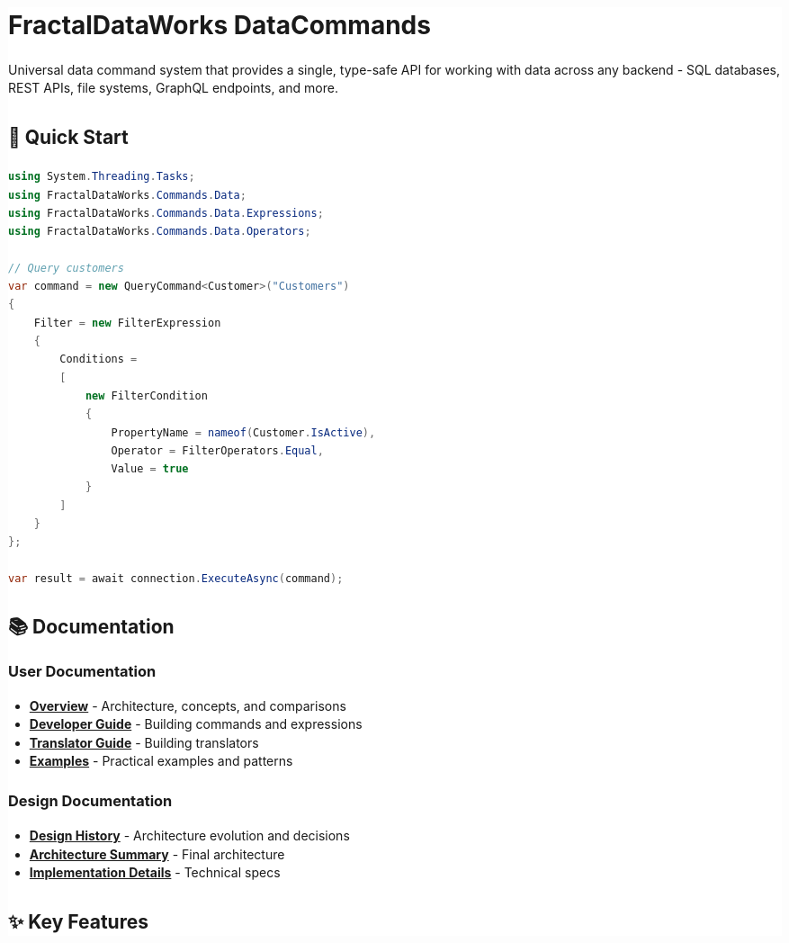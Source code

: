 # FractalDataWorks DataCommands

Universal data command system that provides a single, type-safe API for working with data across any backend - SQL databases, REST APIs, file systems, GraphQL endpoints, and more.

## 🚀 Quick Start

```csharp
using System.Threading.Tasks;
using FractalDataWorks.Commands.Data;
using FractalDataWorks.Commands.Data.Expressions;
using FractalDataWorks.Commands.Data.Operators;

// Query customers
var command = new QueryCommand<Customer>("Customers")
{
    Filter = new FilterExpression
    {
        Conditions =
        [
            new FilterCondition
            {
                PropertyName = nameof(Customer.IsActive),
                Operator = FilterOperators.Equal,
                Value = true
            }
        ]
    }
};

var result = await connection.ExecuteAsync(command);
```

## 📚 Documentation

### User Documentation
- **[Overview](docs/DataCommands-Overview.md)** - Architecture, concepts, and comparisons
- **[Developer Guide](docs/DataCommands-Developer-Guide.md)** - Building commands and expressions
- **[Translator Guide](docs/DataCommands-Translator-Guide.md)** - Building translators
- **[Examples](docs/DataCommands-Examples.md)** - Practical examples and patterns

### Design Documentation
- **[Design History](docs/design/datacommands/)** - Architecture evolution and decisions
- **[Architecture Summary](docs/design/datacommands/ARCHITECTURE_SUMMARY.md)** - Final architecture
- **[Implementation Details](docs/design/datacommands/IMPLEMENTATION_DETAILS.md)** - Technical specs

## ✨ Key Features

